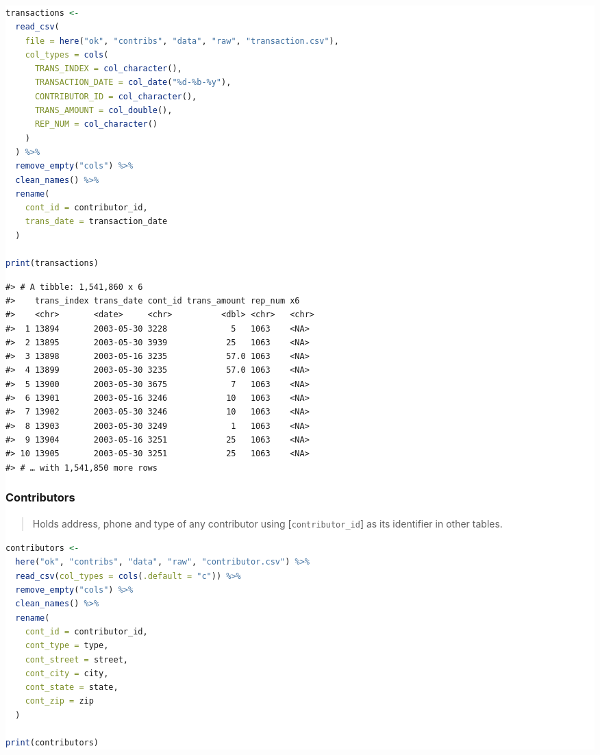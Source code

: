 ```r
transactions <- 
  read_csv(
    file = here("ok", "contribs", "data", "raw", "transaction.csv"),
    col_types = cols(
      TRANS_INDEX = col_character(),
      TRANSACTION_DATE = col_date("%d-%b-%y"),
      CONTRIBUTOR_ID = col_character(),
      TRANS_AMOUNT = col_double(),
      REP_NUM = col_character()
    )
  ) %>% 
  remove_empty("cols") %>% 
  clean_names() %>% 
  rename(
    cont_id = contributor_id,
    trans_date = transaction_date
  )

print(transactions)
```

```
#> # A tibble: 1,541,860 x 6
#>    trans_index trans_date cont_id trans_amount rep_num x6   
#>    <chr>       <date>     <chr>          <dbl> <chr>   <chr>
#>  1 13894       2003-05-30 3228             5   1063    <NA> 
#>  2 13895       2003-05-30 3939            25   1063    <NA> 
#>  3 13898       2003-05-16 3235            57.0 1063    <NA> 
#>  4 13899       2003-05-30 3235            57.0 1063    <NA> 
#>  5 13900       2003-05-30 3675             7   1063    <NA> 
#>  6 13901       2003-05-16 3246            10   1063    <NA> 
#>  7 13902       2003-05-30 3246            10   1063    <NA> 
#>  8 13903       2003-05-30 3249             1   1063    <NA> 
#>  9 13904       2003-05-16 3251            25   1063    <NA> 
#> 10 13905       2003-05-30 3251            25   1063    <NA> 
#> # … with 1,541,850 more rows
```

### Contributors

> Holds address, phone and type of any contributor using [`contributor_id`] as its identifier in
other tables.


```r
contributors <- 
  here("ok", "contribs", "data", "raw", "contributor.csv") %>% 
  read_csv(col_types = cols(.default = "c")) %>% 
  remove_empty("cols") %>% 
  clean_names() %>% 
  rename(
    cont_id = contributor_id,
    cont_type = type,
    cont_street = street,
    cont_city = city,
    cont_state = state,
    cont_zip = zip
  )

print(contributors)
```
